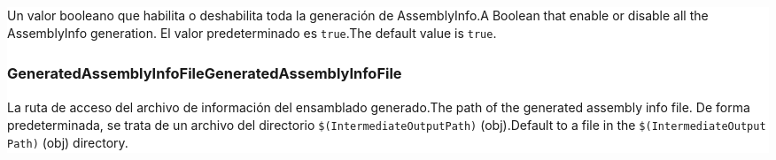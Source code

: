 <span data-ttu-id="ec015-369">Un valor booleano que habilita o deshabilita toda la generación de AssemblyInfo.</span><span class="sxs-lookup"><span data-stu-id="ec015-369">A Boolean that enable or disable all the AssemblyInfo generation.</span></span> <span data-ttu-id="ec015-370">El valor predeterminado es `true`.</span><span class="sxs-lookup"><span data-stu-id="ec015-370">The default value is `true`.</span></span>

### <a name="generatedassemblyinfofile"></a><span data-ttu-id="ec015-371">GeneratedAssemblyInfoFile</span><span class="sxs-lookup"><span data-stu-id="ec015-371">GeneratedAssemblyInfoFile</span></span>

<span data-ttu-id="ec015-372">La ruta de acceso del archivo de información del ensamblado generado.</span><span class="sxs-lookup"><span data-stu-id="ec015-372">The path of the generated assembly info file.</span></span> <span data-ttu-id="ec015-373">De forma predeterminada, se trata de un archivo del directorio `$(IntermediateOutputPath)` (obj).</span><span class="sxs-lookup"><span data-stu-id="ec015-373">Default to a file in the `$(IntermediateOutputPath)` (obj) directory.</span></span>
